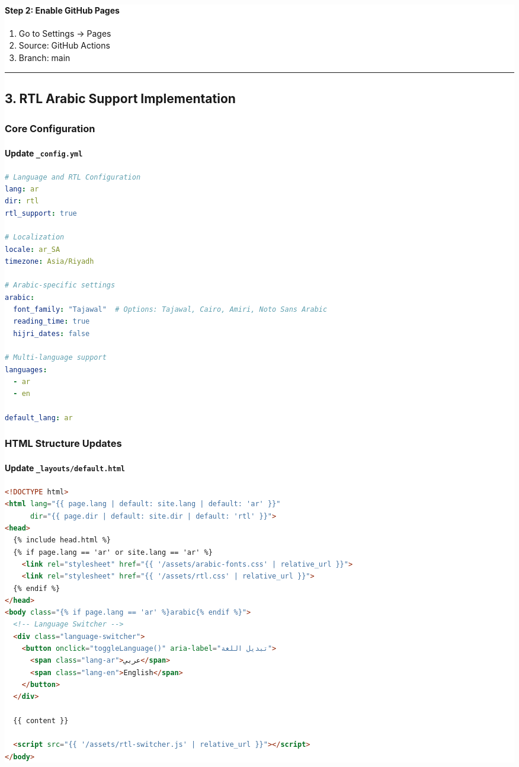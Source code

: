 #### Step 2: Enable GitHub Pages
1. Go to Settings → Pages
2. Source: GitHub Actions
3. Branch: main

---

## 3. RTL Arabic Support Implementation

### Core Configuration

#### Update `_config.yml`
```yaml
# Language and RTL Configuration
lang: ar
dir: rtl
rtl_support: true

# Localization
locale: ar_SA
timezone: Asia/Riyadh

# Arabic-specific settings
arabic:
  font_family: "Tajawal"  # Options: Tajawal, Cairo, Amiri, Noto Sans Arabic
  reading_time: true
  hijri_dates: false

# Multi-language support
languages:
  - ar
  - en

default_lang: ar
```

### HTML Structure Updates

#### Update `_layouts/default.html`
```html
<!DOCTYPE html>
<html lang="{{ page.lang | default: site.lang | default: 'ar' }}" 
      dir="{{ page.dir | default: site.dir | default: 'rtl' }}">
<head>
  {% include head.html %}
  {% if page.lang == 'ar' or site.lang == 'ar' %}
    <link rel="stylesheet" href="{{ '/assets/arabic-fonts.css' | relative_url }}">
    <link rel="stylesheet" href="{{ '/assets/rtl.css' | relative_url }}">
  {% endif %}
</head>
<body class="{% if page.lang == 'ar' %}arabic{% endif %}">
  <!-- Language Switcher -->
  <div class="language-switcher">
    <button onclick="toggleLanguage()" aria-label="تبديل اللغة">
      <span class="lang-ar">عربي</span>
      <span class="lang-en">English</span>
    </button>
  </div>
  
  {{ content }}
  
  <script src="{{ '/assets/rtl-switcher.js' | relative_url }}"></script>
</body>
```